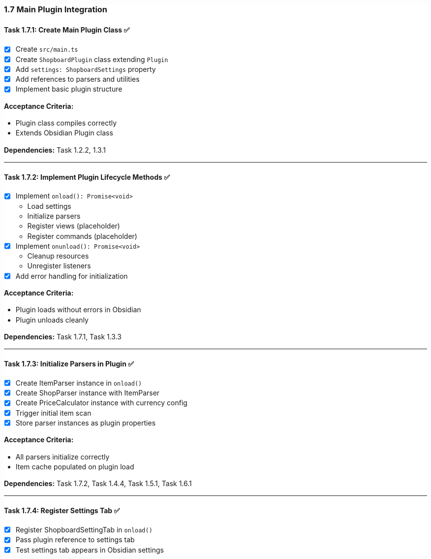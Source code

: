 ### 1.7 Main Plugin Integration

#### Task 1.7.1: Create Main Plugin Class ✅
- [x] Create `src/main.ts`
- [x] Create `ShopboardPlugin` class extending `Plugin`
- [x] Add `settings: ShopboardSettings` property
- [x] Add references to parsers and utilities
- [x] Implement basic plugin structure

**Acceptance Criteria:**
- Plugin class compiles correctly
- Extends Obsidian Plugin class

**Dependencies:** Task 1.2.2, 1.3.1

---

#### Task 1.7.2: Implement Plugin Lifecycle Methods ✅
- [x] Implement `onload(): Promise<void>`
  - Load settings
  - Initialize parsers
  - Register views (placeholder)
  - Register commands (placeholder)
- [x] Implement `onunload(): Promise<void>`
  - Cleanup resources
  - Unregister listeners
- [x] Add error handling for initialization

**Acceptance Criteria:**
- Plugin loads without errors in Obsidian
- Plugin unloads cleanly

**Dependencies:** Task 1.7.1, Task 1.3.3

---

#### Task 1.7.3: Initialize Parsers in Plugin ✅
- [x] Create ItemParser instance in `onload()`
- [x] Create ShopParser instance with ItemParser
- [x] Create PriceCalculator instance with currency config
- [x] Trigger initial item scan
- [x] Store parser instances as plugin properties

**Acceptance Criteria:**
- All parsers initialize correctly
- Item cache populated on plugin load

**Dependencies:** Task 1.7.2, Task 1.4.4, Task 1.5.1, Task 1.6.1

---

#### Task 1.7.4: Register Settings Tab ✅
- [x] Register ShopboardSettingTab in `onload()`
- [x] Pass plugin reference to settings tab
- [x] Test settings tab appears in Obsidian settings
